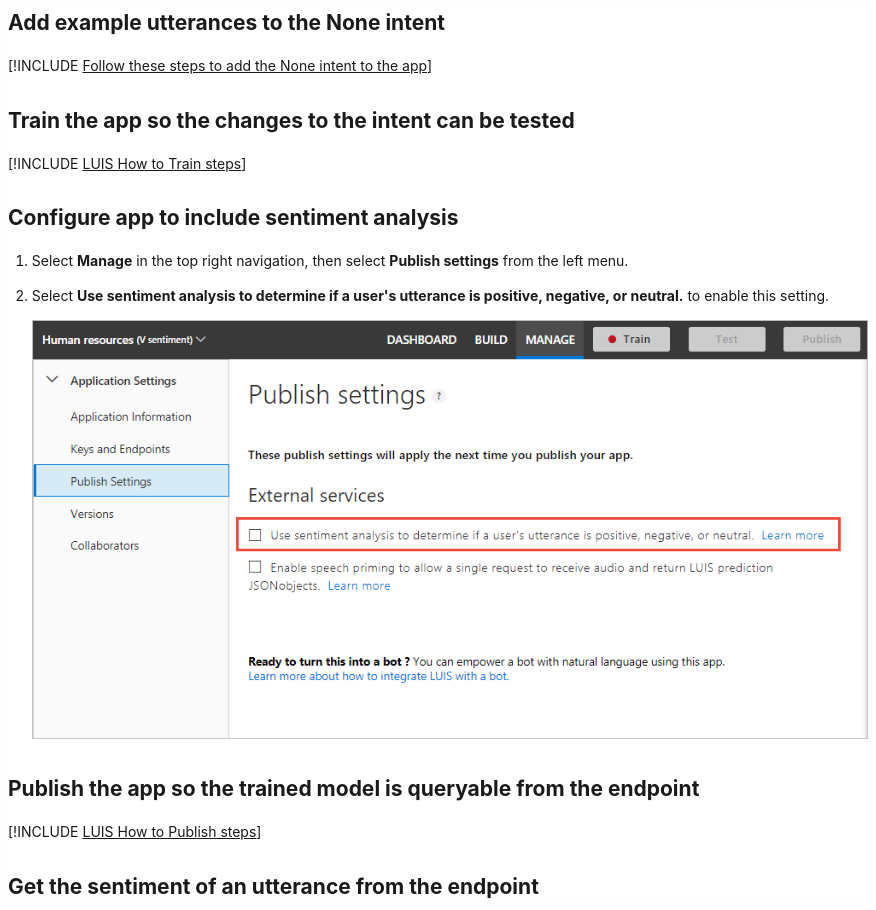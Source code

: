 ## Add example utterances to the None intent 

[!INCLUDE [Follow these steps to add the None intent to the app](../../../includes/cognitive-services-luis-create-the-none-intent.md)]

## Train the app so the changes to the intent can be tested 

[!INCLUDE [LUIS How to Train steps](../../../includes/cognitive-services-luis-tutorial-how-to-train.md)]

## Configure app to include sentiment analysis

1. Select **Manage** in the top right navigation, then select **Publish settings** from the left menu.

1. Select **Use sentiment analysis to determine if a user's utterance is positive, negative, or neutral.** to enable this setting. 

    ![Turn on Sentiment Analysis as publishing setting](./media/luis-quickstart-intent-and-sentiment-analysis/turn-on-sentiment-analysis-as-publish-setting.png)

## Publish the app so the trained model is queryable from the endpoint

[!INCLUDE [LUIS How to Publish steps](../../../includes/cognitive-services-luis-tutorial-how-to-publish.md)]

## Get the sentiment of an utterance from the endpoint
